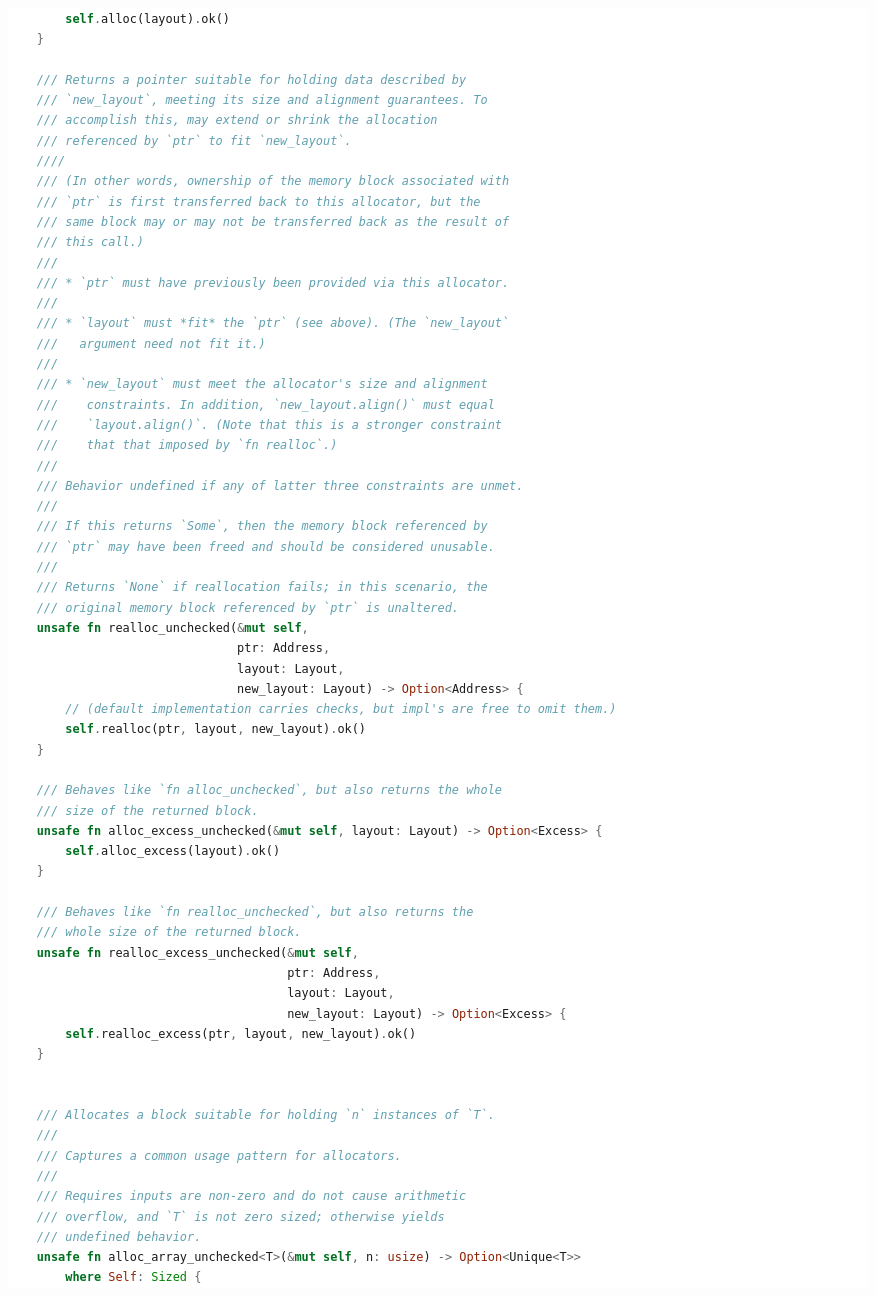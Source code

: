 ```rust
        self.alloc(layout).ok()
    }

    /// Returns a pointer suitable for holding data described by
    /// `new_layout`, meeting its size and alignment guarantees. To
    /// accomplish this, may extend or shrink the allocation
    /// referenced by `ptr` to fit `new_layout`.
    ////
    /// (In other words, ownership of the memory block associated with
    /// `ptr` is first transferred back to this allocator, but the
    /// same block may or may not be transferred back as the result of
    /// this call.)
    ///
    /// * `ptr` must have previously been provided via this allocator.
    ///
    /// * `layout` must *fit* the `ptr` (see above). (The `new_layout`
    ///   argument need not fit it.)
    ///
    /// * `new_layout` must meet the allocator's size and alignment
    ///    constraints. In addition, `new_layout.align()` must equal
    ///    `layout.align()`. (Note that this is a stronger constraint
    ///    that that imposed by `fn realloc`.)
    ///
    /// Behavior undefined if any of latter three constraints are unmet.
    ///
    /// If this returns `Some`, then the memory block referenced by
    /// `ptr` may have been freed and should be considered unusable.
    ///
    /// Returns `None` if reallocation fails; in this scenario, the
    /// original memory block referenced by `ptr` is unaltered.
    unsafe fn realloc_unchecked(&mut self,
                                ptr: Address,
                                layout: Layout,
                                new_layout: Layout) -> Option<Address> {
        // (default implementation carries checks, but impl's are free to omit them.)
        self.realloc(ptr, layout, new_layout).ok()
    }

    /// Behaves like `fn alloc_unchecked`, but also returns the whole
    /// size of the returned block. 
    unsafe fn alloc_excess_unchecked(&mut self, layout: Layout) -> Option<Excess> {
        self.alloc_excess(layout).ok()
    }

    /// Behaves like `fn realloc_unchecked`, but also returns the
    /// whole size of the returned block.
    unsafe fn realloc_excess_unchecked(&mut self,
                                       ptr: Address,
                                       layout: Layout,
                                       new_layout: Layout) -> Option<Excess> {
        self.realloc_excess(ptr, layout, new_layout).ok()
    }


    /// Allocates a block suitable for holding `n` instances of `T`.
    ///
    /// Captures a common usage pattern for allocators.
    ///
    /// Requires inputs are non-zero and do not cause arithmetic
    /// overflow, and `T` is not zero sized; otherwise yields
    /// undefined behavior.
    unsafe fn alloc_array_unchecked<T>(&mut self, n: usize) -> Option<Unique<T>>
        where Self: Sized {
```